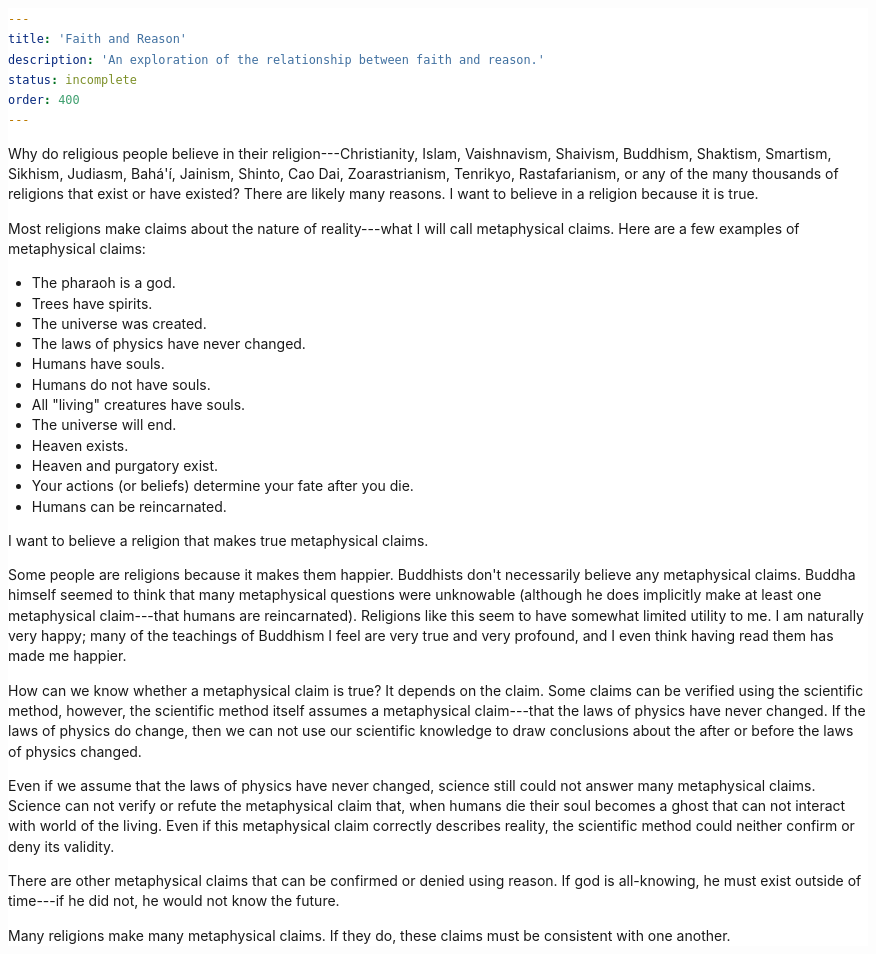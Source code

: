 ```yaml
---
title: 'Faith and Reason'
description: 'An exploration of the relationship between faith and reason.'
status: incomplete
order: 400
---
```

Why do religious people believe in their religion---Christianity, Islam, Vaishnavism, Shaivism, Buddhism, Shaktism, Smartism, Sikhism, Judiasm, Bahá'í, Jainism, Shinto, Cao Dai, Zoarastrianism, Tenrikyo, Rastafarianism, or any of the many thousands of religions that exist or have existed?  There are likely many reasons.  I want to believe in a religion because it is true.

Most religions make claims about the nature of reality---what I will call metaphysical claims.  Here are a few examples of metaphysical claims:

- The pharaoh is a god.
- Trees have spirits.
- The universe was created.
- The laws of physics have never changed.
- Humans have souls.
- Humans do not have souls.
- All "living" creatures have souls.
- The universe will end.
- Heaven exists.
- Heaven and purgatory exist.
- Your actions (or beliefs) determine your fate after you die.
- Humans can be reincarnated.

I want to believe a religion that makes true metaphysical claims.

Some people are religions because it makes them happier.  Buddhists don't necessarily believe any metaphysical claims.  Buddha himself seemed to think that many metaphysical questions were unknowable (although he does implicitly make at least one metaphysical claim---that humans are reincarnated).  Religions like this seem to have somewhat limited utility to me.  I am naturally very happy; many of the teachings of Buddhism I feel are very true and very profound, and I even think having read them has made me happier.

How can we know whether a metaphysical claim is true?  It depends on the claim.  Some claims can be verified using the scientific method, however, the scientific method itself assumes a metaphysical claim---that the laws of physics have never changed.  If the laws of physics do change, then we can not use our scientific knowledge to draw conclusions about the after or before the laws of physics changed.

Even if we assume that the laws of physics have never changed, science still could not answer many metaphysical claims.  Science can not verify or refute the metaphysical claim that, when humans die their soul becomes a ghost that can not interact with world of the living.  Even if this metaphysical claim correctly describes reality, the scientific method could neither confirm or deny its validity.

There are other metaphysical claims that can be confirmed or denied using reason.  If god is all-knowing, he must exist outside of time---if he did not, he would not know the future.

Many religions make many metaphysical claims.  If they do, these claims must be consistent with one another.
